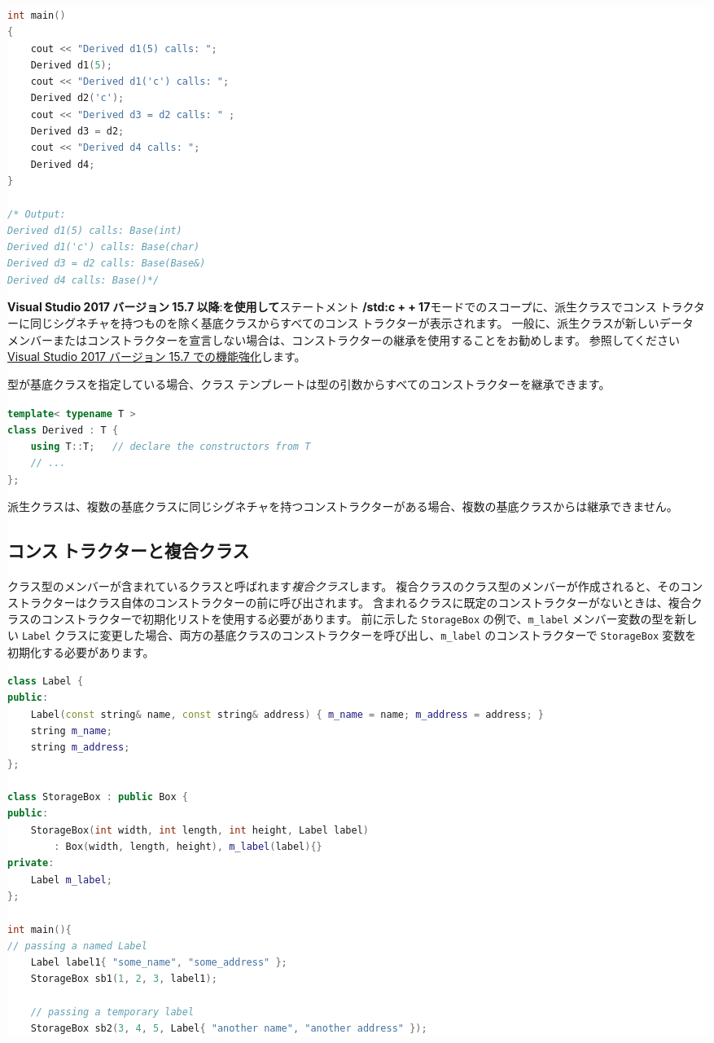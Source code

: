 ```cpp
int main()
{
    cout << "Derived d1(5) calls: ";
    Derived d1(5);
    cout << "Derived d1('c') calls: ";
    Derived d2('c');
    cout << "Derived d3 = d2 calls: " ;
    Derived d3 = d2;
    cout << "Derived d4 calls: ";
    Derived d4;
}

/* Output:
Derived d1(5) calls: Base(int)
Derived d1('c') calls: Base(char)
Derived d3 = d2 calls: Base(Base&)
Derived d4 calls: Base()*/
```

**Visual Studio 2017 バージョン 15.7 以降**:**を使用して**ステートメント **/std:c + + 17**モードでのスコープに、派生クラスでコンス トラクターに同じシグネチャを持つものを除く基底クラスからすべてのコンス トラクターが表示されます。 一般に、派生クラスが新しいデータ メンバーまたはコンストラクターを宣言しない場合は、コンストラクターの継承を使用することをお勧めします。 参照してください[Visual Studio 2017 バージョン 15.7 での機能強化](../overview/cpp-conformance-improvements.md#improvements_157)します。

型が基底クラスを指定している場合、クラス テンプレートは型の引数からすべてのコンストラクターを継承できます。

```cpp
template< typename T >
class Derived : T {
    using T::T;   // declare the constructors from T
    // ...
};
```

派生クラスは、複数の基底クラスに同じシグネチャを持つコンストラクターがある場合、複数の基底クラスからは継承できません。

## <a name="constructors_in_composite_classes"></a> コンス トラクターと複合クラス

クラス型のメンバーが含まれているクラスと呼ばれます*複合クラス*します。 複合クラスのクラス型のメンバーが作成されると、そのコンストラクターはクラス自体のコンストラクターの前に呼び出されます。 含まれるクラスに既定のコンストラクターがないときは、複合クラスのコンストラクターで初期化リストを使用する必要があります。 前に示した `StorageBox` の例で、`m_label` メンバー変数の型を新しい `Label` クラスに変更した場合、両方の基底クラスのコンストラクターを呼び出し、`m_label` のコンストラクターで `StorageBox` 変数を初期化する必要があります。

```cpp
class Label {
public:
    Label(const string& name, const string& address) { m_name = name; m_address = address; }
    string m_name;
    string m_address;
};

class StorageBox : public Box {
public:
    StorageBox(int width, int length, int height, Label label)
        : Box(width, length, height), m_label(label){}
private:
    Label m_label;
};

int main(){
// passing a named Label
    Label label1{ "some_name", "some_address" };
    StorageBox sb1(1, 2, 3, label1);

    // passing a temporary label
    StorageBox sb2(3, 4, 5, Label{ "another name", "another address" });
```